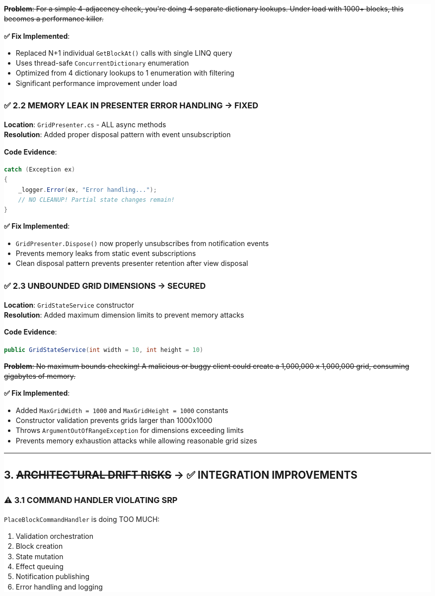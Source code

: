 ~~**Problem**: For a simple 4-adjacency check, you're doing 4 separate dictionary lookups. Under load with 1000+ blocks, this becomes a performance killer.~~

**✅ Fix Implemented**:
- Replaced N+1 individual `GetBlockAt()` calls with single LINQ query
- Uses thread-safe `ConcurrentDictionary` enumeration
- Optimized from 4 dictionary lookups to 1 enumeration with filtering
- Significant performance improvement under load

### ✅ 2.2 MEMORY LEAK IN PRESENTER ERROR HANDLING → **FIXED** 
**Location**: `GridPresenter.cs` - ALL async methods  
**Resolution**: Added proper disposal pattern with event unsubscription

**Code Evidence**:
```csharp
catch (Exception ex)
{
    _logger.Error(ex, "Error handling...");
    // NO CLEANUP! Partial state changes remain!
}
```

**✅ Fix Implemented**:
- `GridPresenter.Dispose()` now properly unsubscribes from notification events
- Prevents memory leaks from static event subscriptions
- Clean disposal pattern prevents presenter retention after view disposal

### ✅ 2.3 UNBOUNDED GRID DIMENSIONS → **SECURED**
**Location**: `GridStateService` constructor  
**Resolution**: Added maximum dimension limits to prevent memory attacks

**Code Evidence**:
```csharp
public GridStateService(int width = 10, int height = 10)
```

~~**Problem**: No maximum bounds checking! A malicious or buggy client could create a 1,000,000 x 1,000,000 grid, consuming gigabytes of memory.~~

**✅ Fix Implemented**:
- Added `MaxGridWidth = 1000` and `MaxGridHeight = 1000` constants
- Constructor validation prevents grids larger than 1000x1000
- Throws `ArgumentOutOfRangeException` for dimensions exceeding limits
- Prevents memory exhaustion attacks while allowing reasonable grid sizes

---

## 3. ~~ARCHITECTURAL DRIFT RISKS~~ → ✅ **INTEGRATION IMPROVEMENTS**

### ⚠️ 3.1 COMMAND HANDLER VIOLATING SRP
`PlaceBlockCommandHandler` is doing TOO MUCH:
1. Validation orchestration
2. Block creation
3. State mutation
4. Effect queuing
5. Notification publishing
6. Error handling and logging
